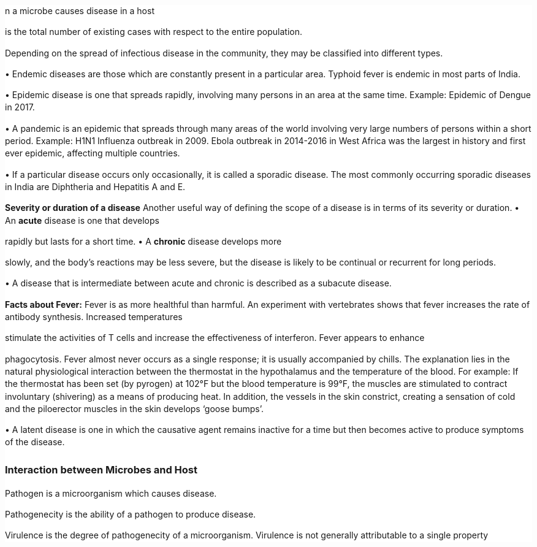 n a microbe causes disease in a host




  

is the total number of existing cases with respect to the entire population.

Depending on the spread of infectious disease in the community, they may be classified into different types.

• Endemic diseases are those which are constantly present in a particular area. Typhoid fever is endemic in most parts of India.

• Epidemic disease is one that spreads rapidly, involving many persons in an area at the same time. Example: Epidemic of Dengue in 2017.

• A pandemic is an epidemic that spreads through many areas of the world involving very large numbers of persons within a short period. Example: H1N1 Influenza outbreak in 2009. Ebola outbreak in 2014-2016 in West Africa was the largest in history and first ever epidemic, affecting multiple countries.

• If a particular disease occurs only occasionally, it is called a sporadic disease. The most commonly occurring sporadic diseases in India are Diphtheria and Hepatitis A and E.

**Severity or duration of a disease** Another useful way of defining the scope of a disease is in terms of its severity or duration. • An **acute** disease is one that develops

rapidly but lasts for a short time. • A **chronic** disease develops more

slowly, and the body’s reactions may be less severe, but the disease is likely to be continual or recurrent for long periods.

• A disease that is intermediate between acute and chronic is described as a subacute disease.  

**Facts about Fever:** Fever is as more healthful than harmful. An experiment with vertebrates shows that fever increases the rate of antibody synthesis. Increased temperatures

stimulate the activities of T cells and increase the effectiveness of interferon. Fever appears to enhance

phagocytosis. Fever almost never occurs as a single response; it is usually accompanied by chills. The explanation lies in the natural physiological interaction between the thermostat in the hypothalamus and the temperature of the blood. For example: If the thermostat has been set (by pyrogen) at 102°F but the blood temperature is 99°F, the muscles are stimulated to contract involuntary (shivering) as a means of producing heat. In addition, the vessels in the skin constrict, creating a sensation of cold and the piloerector muscles in the skin develops ‘goose bumps’.

• A latent disease is one in which the causative agent remains inactive for a time but then becomes active to produce symptoms of the disease.

### Interaction between Microbes and Host


Pathogen is a microorganism which causes disease.

Pathogenecity is the ability of a pathogen to produce disease.

Virulence is the degree of pathogenecity of a microorganism. Virulence is not generally attributable to a single property
